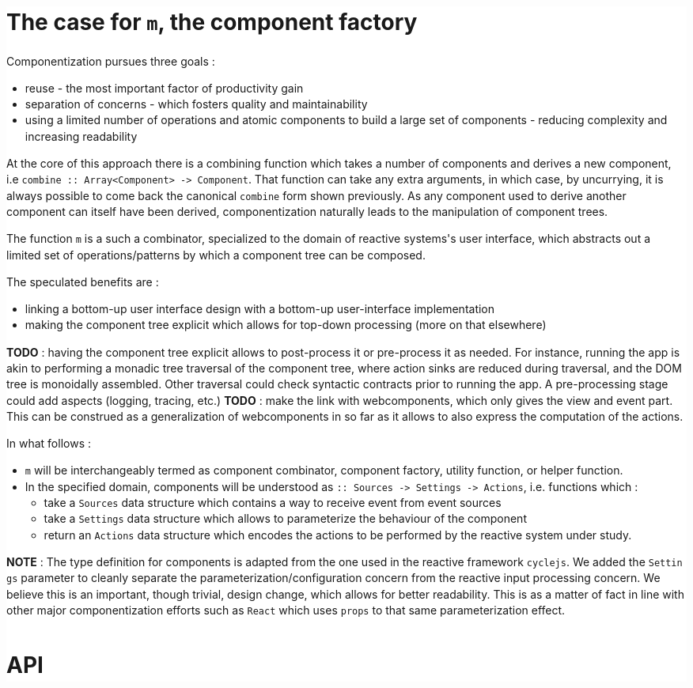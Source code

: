 # The case for `m`, the component factory

Componentization pursues three goals :

- reuse - the most important factor of productivity gain
- separation of concerns - which fosters quality and maintainability
- using a limited number of operations and atomic components to build a large
   set of components - reducing complexity and increasing readability

At the core of this approach there is a combining function which takes a number of
components and derives a new component, i.e `combine :: Array<Component> -> Component`. That  function can take any extra arguments, in which case, by uncurrying, it is always possible to come back the canonical `combine` form shown previously.   As any component used to derive another component can itself have been derived,   componentization naturally leads to the manipulation of component trees.

  The function `m` is a such a combinator, specialized to the domain of reactive systems's user   interface, which abstracts out a limited set of operations/patterns by which a component tree can be composed.

The speculated benefits are :

   - linking a bottom-up user interface design with a bottom-up user-interface implementation
   - making the component tree explicit which allows for top-down processing (more on that elsewhere)

**TODO** : having the component tree explicit allows to post-process it or pre-process it as needed. For instance, running the app is akin to performing a monadic tree traversal of the component tree, where action sinks are reduced during traversal, and the DOM tree is monoidally assembled. Other traversal could check syntactic contracts prior to running the app. A pre-processing stage could add aspects (logging, tracing, etc.)
**TODO** : make the link with webcomponents, which only gives the view and event part. This can be construed as a generalization of webcomponents in so far as it allows to also express the computation of the actions.

In what follows :

- `m` will be interchangeably termed as component combinator, component factory, utility function, or helper function.
- In the specified domain, components will be understood as `:: Sources -> Settings ->
Actions`, i.e. functions which :
  - take a `Sources` data structure which contains a way to receive event from event sources
  - take a `Settings` data structure which allows to parameterize the behaviour of the component
  - return an `Actions` data structure which encodes the actions to be performed by the reactive system under study.

**NOTE** : The type definition for components is adapted from the one used in the reactive framework `cyclejs`. We added the `Settings` parameter to cleanly separate the parameterization/configuration concern from the reactive input processing concern. We believe this is an important, though trivial, design change, which allows for better readability. This is as a matter of fact in line with other major componentization efforts such as `React` which uses `props`  to that same parameterization effect.

# API
